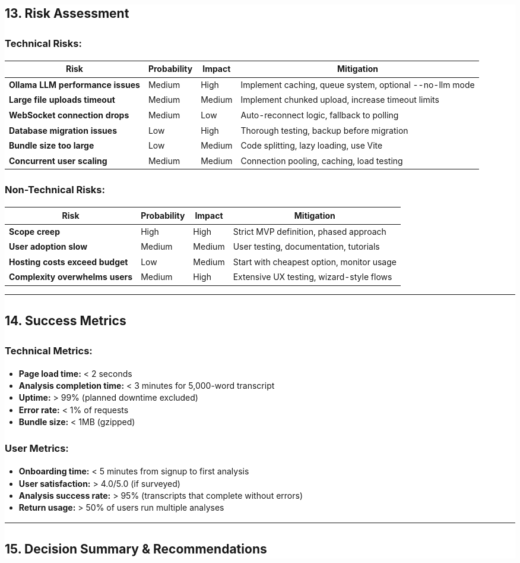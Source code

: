 ## 13. Risk Assessment

### Technical Risks:

| Risk | Probability | Impact | Mitigation |
|------|-------------|--------|------------|
| **Ollama LLM performance issues** | Medium | High | Implement caching, queue system, optional --no-llm mode |
| **Large file uploads timeout** | Medium | Medium | Implement chunked upload, increase timeout limits |
| **WebSocket connection drops** | Medium | Low | Auto-reconnect logic, fallback to polling |
| **Database migration issues** | Low | High | Thorough testing, backup before migration |
| **Bundle size too large** | Low | Medium | Code splitting, lazy loading, use Vite |
| **Concurrent user scaling** | Medium | Medium | Connection pooling, caching, load testing |

### Non-Technical Risks:

| Risk | Probability | Impact | Mitigation |
|------|-------------|--------|------------|
| **Scope creep** | High | High | Strict MVP definition, phased approach |
| **User adoption slow** | Medium | Medium | User testing, documentation, tutorials |
| **Hosting costs exceed budget** | Low | Medium | Start with cheapest option, monitor usage |
| **Complexity overwhelms users** | Medium | High | Extensive UX testing, wizard-style flows |

---

## 14. Success Metrics

### Technical Metrics:
- **Page load time:** < 2 seconds
- **Analysis completion time:** < 3 minutes for 5,000-word transcript
- **Uptime:** > 99% (planned downtime excluded)
- **Error rate:** < 1% of requests
- **Bundle size:** < 1MB (gzipped)

### User Metrics:
- **Onboarding time:** < 5 minutes from signup to first analysis
- **User satisfaction:** > 4.0/5.0 (if surveyed)
- **Analysis success rate:** > 95% (transcripts that complete without errors)
- **Return usage:** > 50% of users run multiple analyses

---

## 15. Decision Summary & Recommendations
